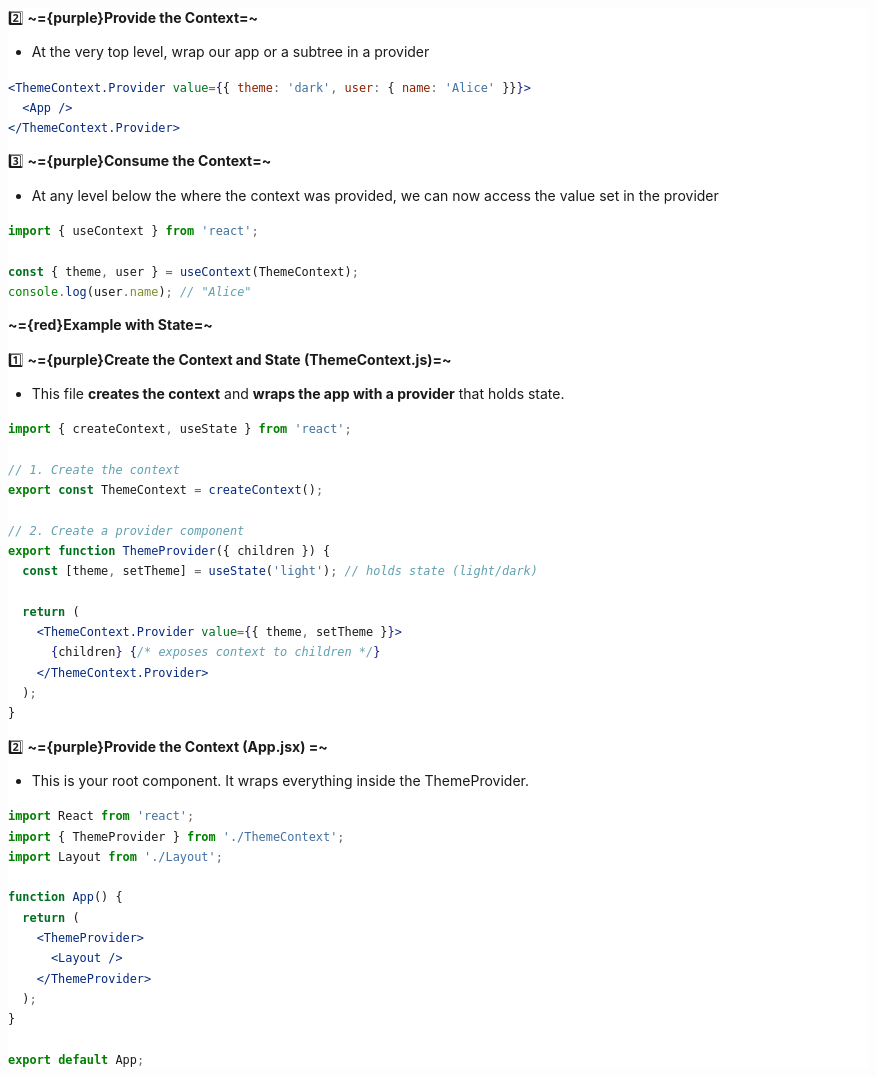 2️⃣ **~={purple}Provide the Context=~**

* At the very top level, wrap our app or a subtree in a provider

```jsx
<ThemeContext.Provider value={{ theme: 'dark', user: { name: 'Alice' }}}>
  <App />
</ThemeContext.Provider>
```

3️⃣ **~={purple}Consume the Context=~**

* At any level below the where the context was provided, we can now access the value set in the provider

```jsx
import { useContext } from 'react';

const { theme, user } = useContext(ThemeContext);
console.log(user.name); // "Alice"
```

**~={red}Example with State=~**

1️⃣ **~={purple}Create the Context and State (ThemeContext.js)=~**

* This file **creates the context** and **wraps the app with a provider** that holds state.

```jsx
import { createContext, useState } from 'react';

// 1. Create the context
export const ThemeContext = createContext();

// 2. Create a provider component
export function ThemeProvider({ children }) {
  const [theme, setTheme] = useState('light'); // holds state (light/dark)

  return (
    <ThemeContext.Provider value={{ theme, setTheme }}>
      {children} {/* exposes context to children */}
    </ThemeContext.Provider>
  );
}
```

2️⃣ **~={purple}Provide the Context (App.jsx) =~**

* This is your root component. It wraps everything inside the ThemeProvider.

```jsx
import React from 'react';
import { ThemeProvider } from './ThemeContext';
import Layout from './Layout';

function App() {
  return (
    <ThemeProvider>
      <Layout />
    </ThemeProvider>
  );
}

export default App;
```
